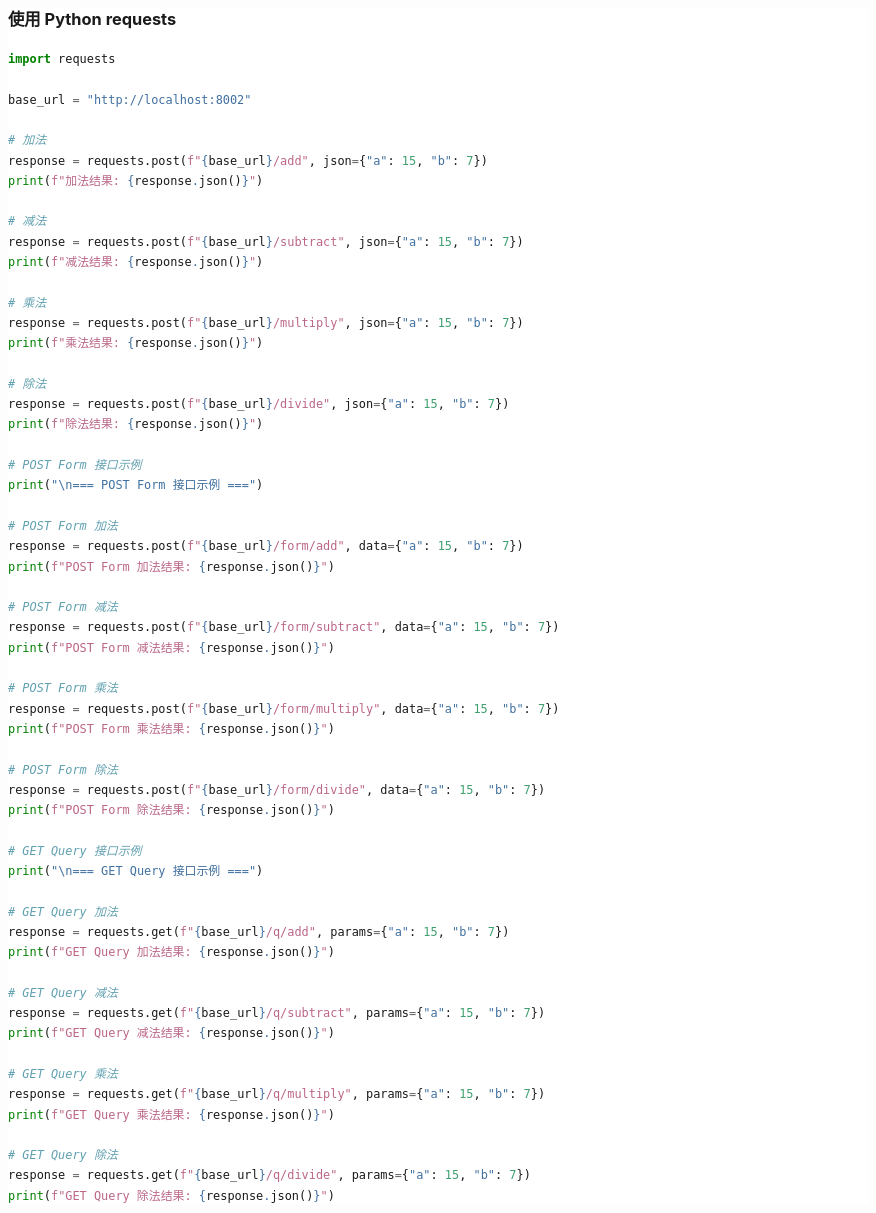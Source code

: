### 使用 Python requests

```python
import requests

base_url = "http://localhost:8002"

# 加法
response = requests.post(f"{base_url}/add", json={"a": 15, "b": 7})
print(f"加法结果: {response.json()}")

# 减法
response = requests.post(f"{base_url}/subtract", json={"a": 15, "b": 7})
print(f"减法结果: {response.json()}")

# 乘法
response = requests.post(f"{base_url}/multiply", json={"a": 15, "b": 7})
print(f"乘法结果: {response.json()}")

# 除法
response = requests.post(f"{base_url}/divide", json={"a": 15, "b": 7})
print(f"除法结果: {response.json()}")

# POST Form 接口示例
print("\n=== POST Form 接口示例 ===")

# POST Form 加法
response = requests.post(f"{base_url}/form/add", data={"a": 15, "b": 7})
print(f"POST Form 加法结果: {response.json()}")

# POST Form 减法
response = requests.post(f"{base_url}/form/subtract", data={"a": 15, "b": 7})
print(f"POST Form 减法结果: {response.json()}")

# POST Form 乘法
response = requests.post(f"{base_url}/form/multiply", data={"a": 15, "b": 7})
print(f"POST Form 乘法结果: {response.json()}")

# POST Form 除法
response = requests.post(f"{base_url}/form/divide", data={"a": 15, "b": 7})
print(f"POST Form 除法结果: {response.json()}")

# GET Query 接口示例
print("\n=== GET Query 接口示例 ===")

# GET Query 加法
response = requests.get(f"{base_url}/q/add", params={"a": 15, "b": 7})
print(f"GET Query 加法结果: {response.json()}")

# GET Query 减法
response = requests.get(f"{base_url}/q/subtract", params={"a": 15, "b": 7})
print(f"GET Query 减法结果: {response.json()}")

# GET Query 乘法
response = requests.get(f"{base_url}/q/multiply", params={"a": 15, "b": 7})
print(f"GET Query 乘法结果: {response.json()}")

# GET Query 除法
response = requests.get(f"{base_url}/q/divide", params={"a": 15, "b": 7})
print(f"GET Query 除法结果: {response.json()}")
```
